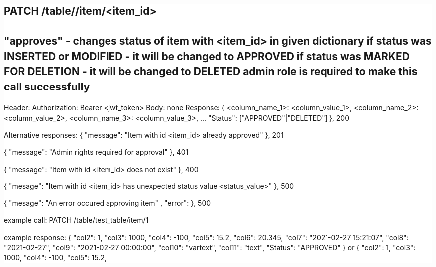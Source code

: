 
PATCH /table/<name>/item/<item_id>
-------------------------------------------
"approves" - changes status of item with <item_id> in given dictionary
if status was INSERTED or MODIFIED - it will be changed to APPROVED
if status was MARKED FOR DELETION - it will be changed to DELETED
admin role is required to make this call successfully
-------------------------------------------
Header:
	Authorization: Bearer <jwt_token>
Body:
    none
Response:
{
   <column_name_1>: <column_value_1>,
   <column_name_2>: <column_value_2>,
   <column_name_3>: <column_value_3>,
      ...
   "Status": ["APPROVED"|"DELETED"]
}, 200

Alternative responses:
{
    "message": "Item with id <item_id> already approved"
}, 201

{
	"message": "Admin rights required for approval"
}, 401

{
    "message": "Item with id <item_id> does not exist"
}, 400

{
	"mesage": "Item with id <item_id>  has unexpected status value <status_value>"
}, 500

{
	"mesage": "An error occured approving item"
  , "error": <database error>
}, 500



example call:
PATCH /table/test_table/item/1

example response:
{
    "col2": 1,
    "col3": 1000,
    "col4": -100,
    "col5": 15.2,
    "col6": 20.345,
    "col7": "2021-02-27 15:21:07",
    "col8": "2021-02-27",
    "col9": "2021-02-27 00:00:00",
    "col10": "vartext",
    "col11": "text",
    "Status": "APPROVED"
}
or
{
    "col2": 1,
    "col3": 1000,
    "col4": -100,
    "col5": 15.2,